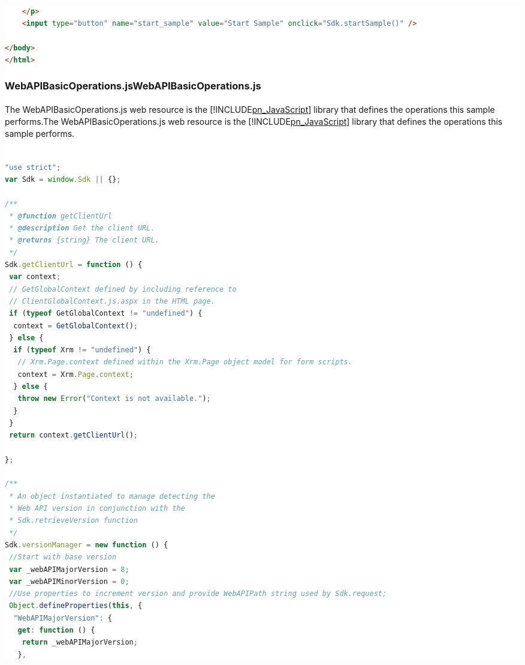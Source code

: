 ```html  
    </p>  
    <input type="button" name="start_sample" value="Start Sample" onclick="Sdk.startSample()" />  

</body>  
</html>  

```  

<a name="bkmk_WebAPIBasicOperationsJS"></a>

### <a name="webapibasicoperationsjs"></a><span data-ttu-id="178c1-121">WebAPIBasicOperations.js</span><span class="sxs-lookup"><span data-stu-id="178c1-121">WebAPIBasicOperations.js</span></span>

 <span data-ttu-id="178c1-122">The WebAPIBasicOperations.js web resource is the [!INCLUDE[pn_JavaScript](../../includes/pn-javascript.md)] library that defines the operations this sample performs.</span><span class="sxs-lookup"><span data-stu-id="178c1-122">The WebAPIBasicOperations.js web resource is the [!INCLUDE[pn_JavaScript](../../includes/pn-javascript.md)] library that defines the operations this sample performs.</span></span>  

```javascript

"use strict";  
var Sdk = window.Sdk || {};  

/**  
 * @function getClientUrl  
 * @description Get the client URL.  
 * @returns {string} The client URL.  
 */  
Sdk.getClientUrl = function () {  
 var context;  
 // GetGlobalContext defined by including reference to   
 // ClientGlobalContext.js.aspx in the HTML page.  
 if (typeof GetGlobalContext != "undefined") {  
  context = GetGlobalContext();  
 } else {  
  if (typeof Xrm != "undefined") {  
   // Xrm.Page.context defined within the Xrm.Page object model for form scripts.  
   context = Xrm.Page.context;  
  } else {  
   throw new Error("Context is not available.");  
  }  
 }  
 return context.getClientUrl();  

};  

/**  
 * An object instantiated to manage detecting the  
 * Web API version in conjunction with the   
 * Sdk.retrieveVersion function  
 */  
Sdk.versionManager = new function () {  
 //Start with base version  
 var _webAPIMajorVersion = 8;  
 var _webAPIMinorVersion = 0;  
 //Use properties to increment version and provide WebAPIPath string used by Sdk.request;  
 Object.defineProperties(this, {  
  "WebAPIMajorVersion": {  
   get: function () {  
    return _webAPIMajorVersion;  
   },  
```
